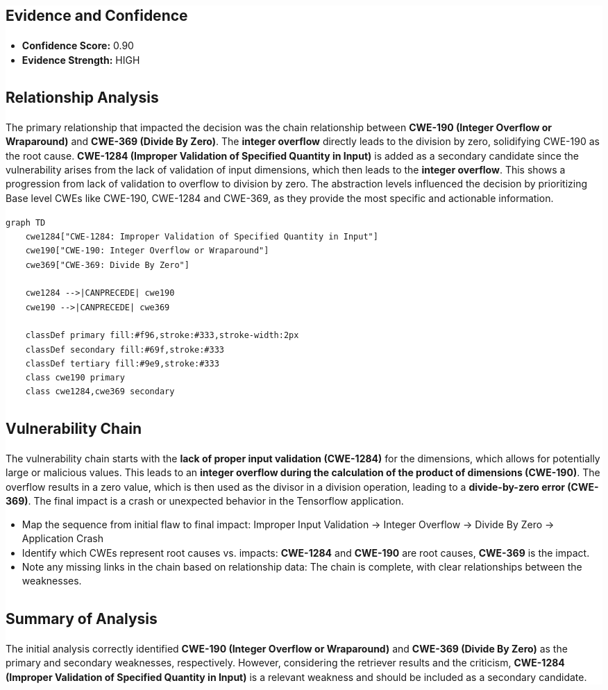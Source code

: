 ## Evidence and Confidence

*   **Confidence Score:** 0.90
*   **Evidence Strength:** HIGH

## Relationship Analysis
The primary relationship that impacted the decision was the chain relationship between **CWE-190 (Integer Overflow or Wraparound)** and **CWE-369 (Divide By Zero)**. The **integer overflow** directly leads to the division by zero, solidifying CWE-190 as the root cause.
**CWE-1284 (Improper Validation of Specified Quantity in Input)** is added as a secondary candidate since the vulnerability arises from the lack of validation of input dimensions, which then leads to the **integer overflow**. This shows a progression from lack of validation to overflow to division by zero.
The abstraction levels influenced the decision by prioritizing Base level CWEs like CWE-190, CWE-1284 and CWE-369, as they provide the most specific and actionable information.

```mermaid
graph TD
    cwe1284["CWE-1284: Improper Validation of Specified Quantity in Input"]
    cwe190["CWE-190: Integer Overflow or Wraparound"]
    cwe369["CWE-369: Divide By Zero"]
    
    cwe1284 -->|CANPRECEDE| cwe190
    cwe190 -->|CANPRECEDE| cwe369
    
    classDef primary fill:#f96,stroke:#333,stroke-width:2px
    classDef secondary fill:#69f,stroke:#333
    classDef tertiary fill:#9e9,stroke:#333
    class cwe190 primary
    class cwe1284,cwe369 secondary
```

## Vulnerability Chain
The vulnerability chain starts with the **lack of proper input validation (CWE-1284)** for the dimensions, which allows for potentially large or malicious values. This leads to an **integer overflow during the calculation of the product of dimensions (CWE-190)**. The overflow results in a zero value, which is then used as the divisor in a division operation, leading to a **divide-by-zero error (CWE-369)**. The final impact is a crash or unexpected behavior in the Tensorflow application.
  - Map the sequence from initial flaw to final impact: Improper Input Validation -> Integer Overflow -> Divide By Zero -> Application Crash
  - Identify which CWEs represent root causes vs. impacts: **CWE-1284** and **CWE-190** are root causes, **CWE-369** is the impact.
  - Note any missing links in the chain based on relationship data: The chain is complete, with clear relationships between the weaknesses.

## Summary of Analysis
The initial analysis correctly identified **CWE-190 (Integer Overflow or Wraparound)** and **CWE-369 (Divide By Zero)** as the primary and secondary weaknesses, respectively. However, considering the retriever results and the criticism, **CWE-1284 (Improper Validation of Specified Quantity in Input)** is a relevant weakness and should be included as a secondary candidate.
